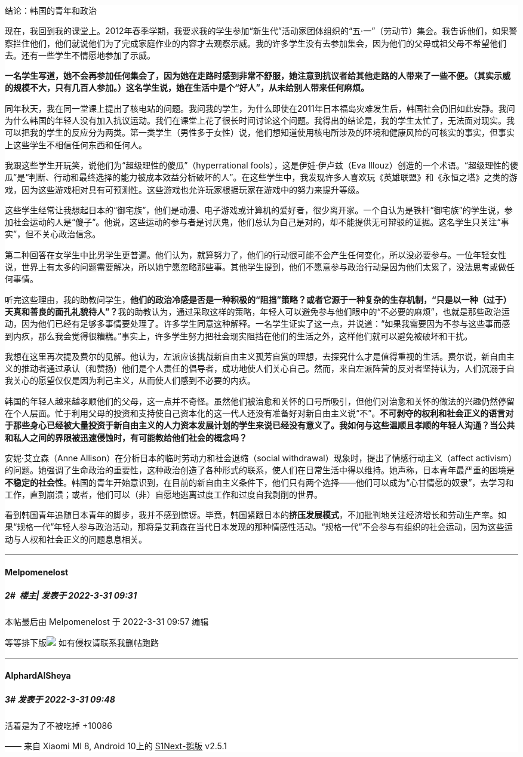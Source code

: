 结论：韩国的青年和政治

现在，我回到我的课堂上。2012年春季学期，我要求我的学生参加“新生代”活动家团体组织的“五·一”（劳动节）集会。我告诉他们，如果警察拦住他们，他们就说他们为了完成家庭作业的内容才去观察示威。我的许多学生没有去参加集会，因为他们的父母或祖父母不希望他们去。还有一些学生不情愿地参加了示威。

<strong>一名学生写道，她不会再参加任何集会了，因为她在走路时感到非常不舒服，她注意到抗议者给其他走路的人带来了一些不便。（其实示威的规模不大，只有几百人参加。）这名学生说，她在生活中是个“好人”，从未给别人带来任何麻烦。</strong>

 同年秋天，我在同一堂课上提出了核电站的问题。我问我的学生，为什么即使在2011年日本福岛灾难发生后，韩国社会仍旧如此安静。我问为什么韩国的年轻人没有加入抗议运动。我们在课堂上花了很长时间讨论这个问题。我得出的结论是，我的学生太忙了，无法面对现实。我可以把我的学生的反应分为两类。第一类学生（男性多于女性）说，他们想知道使用核电所涉及的环境和健康风险的可核实的事实，但事实上这些学生不相信任何东西和任何人。 

我跟这些学生开玩笑，说他们为“超级理性的傻瓜”（hyperrational fools），这是伊娃·伊卢兹（Eva Illouz）创造的一个术语。“超级理性的傻瓜”是“判断、行动和最终选择的能力被成本效益分析破坏的人”。在这些学生中，我发现许多人喜欢玩《英雄联盟》和《永恒之塔》之类的游戏，因为这些游戏相对具有可预测性。这些游戏也允许玩家根据玩家在游戏中的努力来提升等级。

 这些学生经常让我想起日本的“御宅族”，他们是动漫、电子游戏或计算机的爱好者，很少离开家。一个自认为是铁杆“御宅族”的学生说，参加社会运动的人是“傻子”。他说，这些运动的参与者是讨厌鬼，他们总认为自己是对的，却不能提供无可辩驳的证据。这名学生只关注“事实”，但不关心政治信念。 

第二种回答在女学生中比男学生更普遍。他们认为，就算努力了，他们的行动很可能不会产生任何变化，所以没必要参与。一位年轻女性说，世界上有太多的问题需要解决，所以她宁愿忽略那些事。其他学生提到，他们不愿意参与政治行动是因为他们太累了，没法思考或做任何事情。 

听完这些理由，我的助教问学生，<strong>他们的政治冷感是否是一种积极的</strong><strong>“</strong><strong>阻挡”策略？或者它源于一种复杂的生存机制，“只是以一种（过于）天真和善良的面孔礼貌待人”？</strong>我的助教认为，通过采取这样的策略，年轻人可以避免参与他们眼中的“不必要的麻烦”，也就是那些政治运动，因为他们已经有足够多事情要处理了。许多学生同意这种解释。一名学生证实了这一点，并说道：“如果我需要因为不参与这些事而感到内疚，那么我会觉得很糟糕。”事实上，许多学生努力把社会现实阻挡在他们的生活之外，这样他们就可以避免被破坏和干扰。 

我想在这里再次提及费尔的见解。他认为，左派应该挑战新自由主义孤芳自赏的理想，去探究什么才是值得重视的生活。费尔说，新自由主义的推动者通过承认（和赞扬）他们是个人责任的倡导者，成功地使人们关心自己。然而，来自左派阵营的反对者坚持认为，人们沉溺于自我关心的愿望仅仅是因为利己主义，从而使人们感到不必要的内疚。 

韩国的年轻人越来越孝顺他们的父母，这一点并不奇怪。虽然他们被治愈和关怀的口号所吸引，但他们对治愈和关怀的做法的兴趣仍然停留在个人层面。忙于利用父母的投资和支持使自己资本化的这一代人还没有准备好对新自由主义说“不”。<strong>不可剥夺的权利和社会正义的语言对于那些身心已经被大量投资于新自由主义的人力资本发展计划的学生来说已经没有意义了。我如何与这些温顺且孝顺的年轻人沟通？当公共和私人之间的界限被迅速侵蚀时，有可能教给他们社会的概念吗？</strong>

安妮·艾立森（Anne Allison）在分析日本的临时劳动力和社会退缩（social withdrawal）现象时，提出了情感行动主义（affect activism）的问题。她强调了生命政治的重要性，这种政治创造了各种形式的联系，使人们在日常生活中得以维持。她声称，日本青年最严重的困境是<strong>不稳定的社会性</strong>。韩国的青年开始意识到，在目前的新自由主义条件下，他们只有两个选择——他们可以成为“心甘情愿的奴隶”，去学习和工作，直到崩溃；或者，他们可以（非）自愿地逃离过度工作和过度自我剥削的世界。 

看到韩国青年追随日本青年的脚步，我并不感到惊讶。毕竟，韩国紧跟日本的<strong>挤压发展模式</strong>，不加批判地关注经济增长和劳动生产率。如果“规格一代”年轻人参与政治活动，那将是艾莉森在当代日本发现的那种情感性活动。“规格一代”不会参与有组织的社会运动，因为这些运动与人权和社会正义的问题息息相关。

*****

####  Melpomenelost  
##### 2#         楼主| 发表于 2022-3-31 09:31

 本帖最后由 Melpomenelost 于 2022-3-31 09:57 编辑 

等等排下版<img src="https://static.saraba1st.com/image/smiley/face2017/180.png" referrerpolicy="no-referrer">
如有侵权请联系我删帖跑路

*****

####  AlphardAlSheya  
##### 3#       发表于 2022-3-31 09:48

活着是为了不被吃掉 +10086

—— 来自 Xiaomi MI 8, Android 10上的 [S1Next-鹅版](https://github.com/ykrank/S1-Next/releases) v2.5.1
